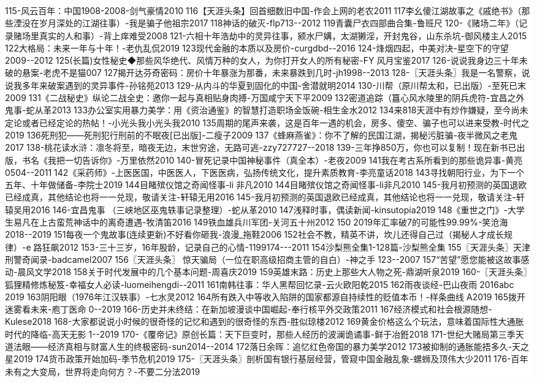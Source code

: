 115-风云百年：中国1908-2008-剑气豪情2010
116【天涯头条】回首细数旧中国-作会上网的老农2011
117李幺傻江湖故事之《戚绝书》（那些湮没在岁月深处的江湖往事）-我是骗子他祖宗2017
118神话的破灭-flp713--2012
119青囊尸衣四部曲合集-鲁班尺
120-《赌场二年》（记录赌场里真实的人和事）-背上痒难受2008
121-六相十年浩劫中的灵异往事，颍水尸媾，太湖獭淫，开封鬼谷，山东杀坑-御风楼主人2015
122大格局：未来一年与十年！-老仇乱侃2019
123现代金融的本质以及房价-curgdbd--2016
124-烽烟四起，中美对决-星空下的守望 2009--2012
125(长篇)女性秘史◆那些风华绝代、风情万种的女人，为你打开女人的所有秘密-FY 风月宝鉴2017
126-说说我身边三十年未破的悬案-老虎不是猫007
127揭开达芬奇密码：房价十年暴涨为那番，未来暴跌到几时-jh1998--2013
128-〖天涯头条〗我是一名警察，说说我多年来破案遇到的灵异事件-孙铭苑2013
129-从内斗的华夏到固化的中国-舍潜就明2014
130-川帮（原川帮太和，已出版）-至死已末2009
131《二战秘史》纵论二战全史：邀你一起与真相贴身肉搏-万国咸宁天下平2009
132密道追踪（簋心风水陵里的阴兵虎符-宜昌之外鬼事-蛇从革2013
133办公室实用暴力美学：用《资治通鉴》的智慧打造职场金饭碗-相生金水2012
134来818天涯中有炒作嫌疑，至今尚未定论或者已经定论的热帖！-小光头我小光头我2010
135周期的尾声来袭，这是百年一遇的机会，房多、傻空、骗子也可以进来受教-时代之2019
136死刑犯——死刑犯行刑前的不眠夜[已出版]-二瘦子2009
137《蜂麻燕雀》：你不了解的民国江湖，揭秘污脏骗-夜半微风之老鬼2017
138-桃花读水浒：凛冬将至，暗夜无边，末世穷途，无路可逃-zzy727727--2018
139-三年挣850万，你也可以复制！现在新书已出版，书名《我把一切告诉你》-万里依然2010
140-冒死记录中国神秘事件（真全本）-老夜2009
141我在考古系所看到的那些诡异事-黄亮 0504--2011
142《采药师》-上医医国，中医医人，下医医病，弘扬传统文化，提升素质教育-李亮童话2018
143寻找朝阳行业，为下一个五年、十年做储备-李院士2019
144目睹殡仪馆之奇闻怪事-li 非凡2010
144目睹殡仪馆之奇闻怪事-li非凡2010
145-我月初预测的英国退欧已经成真，其他结论也将一一兑现，敬请关注-轩辕无用2016
145-我月初预测的英国退欧已经成真，其他结论也将一一兑现，敬请关注-轩辕吴用2016
146-宜昌鬼事 （三峡地区巫鬼轶事记录整理）-蛇从革2010
147浅释时事，偶读新闻-kinsutopia2019
148《重世之门》-大学生易凡在上古蛮荒神话中的离奇遭遇-牧清笛2016
149铁血雄兵川军团-关河五十州2012
150 2019年汇率破7的可能性99.99%-笑沧海 2018--2019
151每夜一个鬼故事(连续更新)不好看你砸我-浪漫_拖鞋2006
152社会不教，精英不讲，坎儿还得自己过（揭秘人才成长规律）-e 路狂飙2012
153-三十三岁，16年股龄，记录自己的心情-1199174---2011
154沙梨熊全集1-128篇-沙梨熊全集
155〖天涯头条〗天津刑警奇闻录-badcamel2007
156〖天涯头条〗 惊天骗局（一位在职高级招商主管的自白）-神之手 123--2007
157“苦望”愿您能被这故事感动-晨风文学2018
158关于时代发展中的几个基本问题-周喜庆2019
159英雄末路：历史上那些大人物之死-鼎湖听泉2019
160-〖天涯头条〗狐狸精修炼秘笈-幸福女人必读-luomeihengdi--2011
161南韩往事：华人黑帮回忆录-云火欧阳乾2015
162雨夜谈经-巴山夜雨 2016abc 2019
163阴阳眼（1976年江汉轶事）-七水灵2012
164所有跌入中等收入陷阱的国家都源自持续性的贬值本币！-样条曲线 A2019
165拨开迷雾看未来-庖丁医命 0--2019
166-历史并未终结：在新加坡漫谈中国崛起-奉行核平外交政策2011
167经济模式和社会根源随想-Kulese2018
168-大家都说说小时候的很奇怪的记忆和遇到的很奇怪的东西-胜似琼楼2012
169黄金价格这么个玩法，意味着国际性大通胀时代的降临-高天无影 1--2019
170-《覆帝记》原创长篇：天下巨变时，那些人经历的波澜诡谲事-鲜于冶銋2018
171-世纪大赌局第三季天道法眼——经济真相与财富人生的终极密码-sun2014--2014
172落日余晖：追忆红色帝国的暴力美学2012
173被抑制的通胀能捂多久-天之星2019
174货币政策开始加码-季节危机2019
175-〖天涯头条〗剖析国有银行基层经营，管窥中国金融乱象-螺蛳及顶伟大少2011
176-百年未有之大变局，世界将走向何方？-不要二分法2019